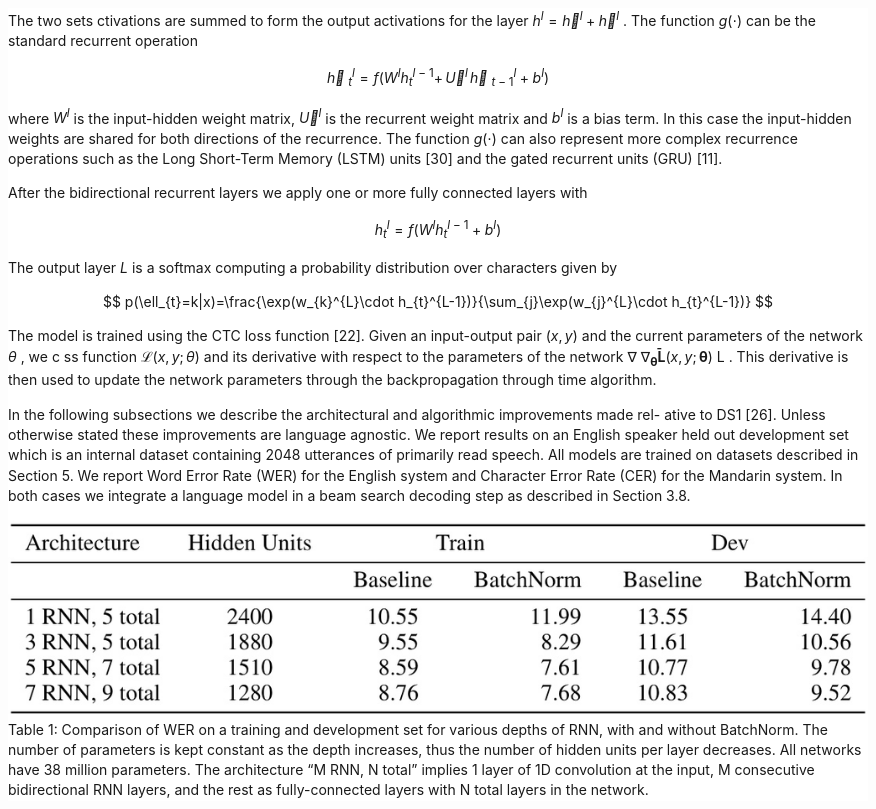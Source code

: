 The two sets  ctivations are summed to form the output activations for the layer  $h^{l}=\overrightarrow{h}^{l}+\overleftarrow{h}^{l}$    . The function  $g(\cdot)$   can be the standard recurrent operation  

$$
\overrightarrow{h}_{\,\,t}^{l}=f(W^{l}h_{t}^{l-1}+\,\overrightarrow{U}^{l}\,\overrightarrow{h}_{\,\,t-1}^{l}+b^{l})
$$  

where  $W^{l}$    is the input-hidden weight matrix,    $\vec{U}^{l}$    is the recurrent weight matrix and  $b^{l}$    is a bias term. In this case the input-hidden weights are shared for both directions of the recurrence. The function  $g(\cdot)$   can also represent more complex recurrence operations such as the Long Short-Term Memory (LSTM) units [30] and the gated recurrent units (GRU) [11].  

After the bidirectional recurrent layers we apply one or more fully connected layers with  

$$
h_{t}^{l}=f(W^{l}h_{t}^{l-1}+b^{l})
$$  

The output layer  $L$   is a softmax computing a probability distribution over characters given by  

$$
p(\ell_{t}=k|x)=\frac{\exp(w_{k}^{L}\cdot h_{t}^{L-1})}{\sum_{j}\exp(w_{j}^{L}\cdot h_{t}^{L-1})}
$$  

The model is trained using the CTC loss function [22]. Given an input-output pair    $(x,y)$   and the current parameters of the network  $\theta$  , we c ss function  $\mathcal{L}(x,y;\theta)$   and its derivative with respect to the parameters of the network  ∇  $\nabla_{\boldsymbol{\theta}}\mathbf{\bar{L}}(x,y;\boldsymbol{\theta})$  L . This derivative is then used to update the network parameters through the backpropagation through time algorithm.  

In the following subsections we describe the architectural and algorithmic improvements made rel- ative to DS1 [26]. Unless otherwise stated these improvements are language agnostic. We report results on an English speaker held out development set which is an internal dataset containing 2048 utterances of primarily read speech. All models are trained on datasets described in Section 5. We report Word Error Rate (WER) for the English system and Character Error Rate (CER) for the Mandarin system. In both cases we integrate a language model in a beam search decoding step as described in Section 3.8.  

![](images/48143317f23f3a7431195417e3d3acb236bcc3dc26164e397761f89b39ec69ea.jpg)  
Table 1:  Comparison of WER on a training and development set for various depths of RNN, with and without BatchNorm. The number of parameters is kept constant as the depth increases, thus the number of hidden units per layer decreases. All networks have 38 million parameters. The architecture “M RNN, N total” implies 1 layer of 1D convolution at the input, M consecutive bidirectional RNN layers, and the rest as fully-connected layers with N total layers in the network.  
